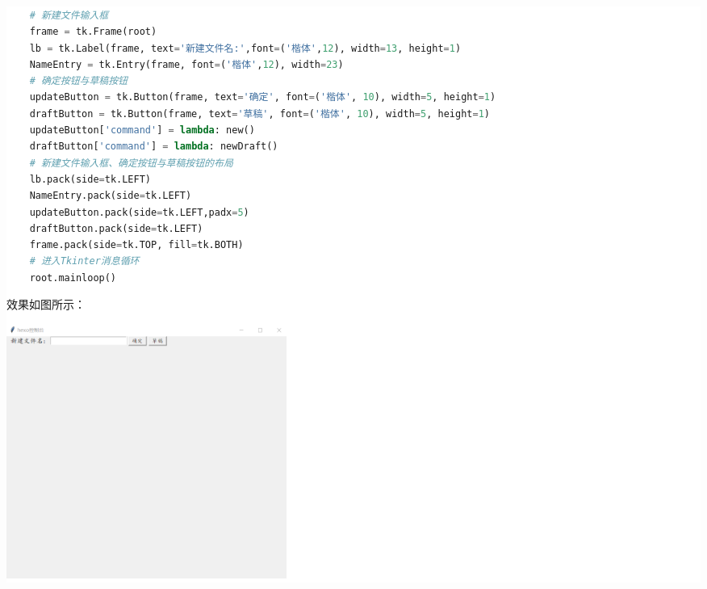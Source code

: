 ```python
    # 新建文件输入框
    frame = tk.Frame(root)
    lb = tk.Label(frame, text='新建文件名:',font=('楷体',12), width=13, height=1)
    NameEntry = tk.Entry(frame, font=('楷体',12), width=23)
    # 确定按钮与草稿按钮
    updateButton = tk.Button(frame, text='确定', font=('楷体', 10), width=5, height=1)
    draftButton = tk.Button(frame, text='草稿', font=('楷体', 10), width=5, height=1)
    updateButton['command'] = lambda: new()
    draftButton['command'] = lambda: newDraft()
    # 新建文件输入框、确定按钮与草稿按钮的布局
    lb.pack(side=tk.LEFT)
    NameEntry.pack(side=tk.LEFT)
    updateButton.pack(side=tk.LEFT,padx=5)
    draftButton.pack(side=tk.LEFT)
    frame.pack(side=tk.TOP, fill=tk.BOTH)
    # 进入Tkinter消息循环
    root.mainloop()
```

效果如图所示：

<img src="/images/Hexo%E5%8F%AF%E8%A7%86%E5%8C%96%E8%84%9A%E6%9C%AC/image-20221108095140843.png" alt="添加输入框" style="zoom:40%;" />

